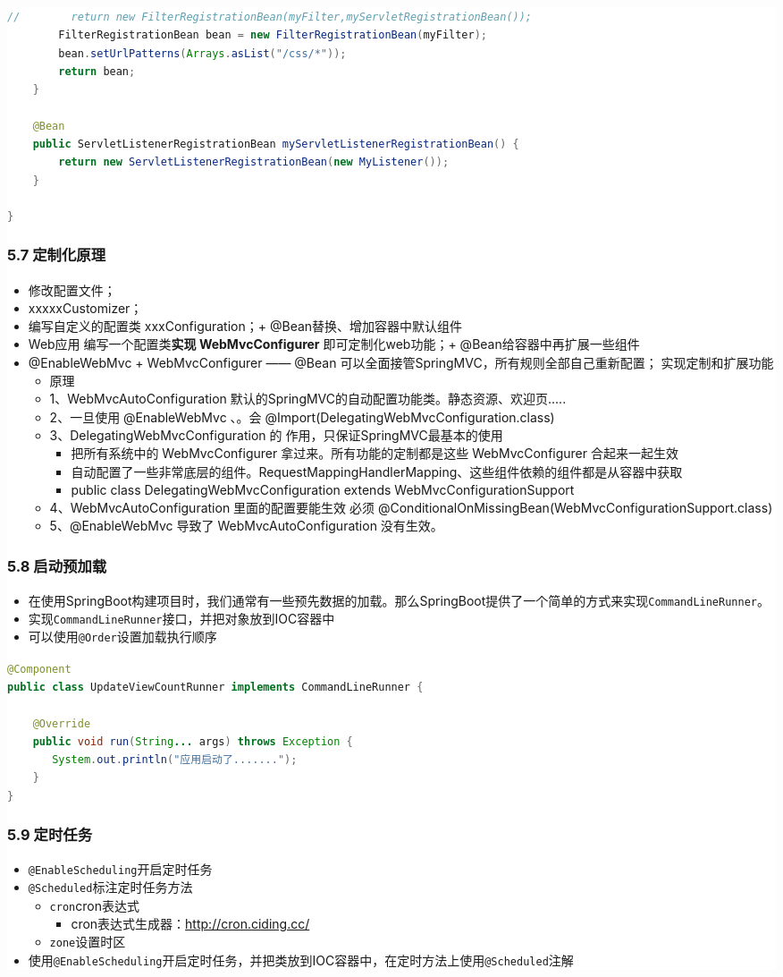 ```java
//        return new FilterRegistrationBean(myFilter,myServletRegistrationBean());
        FilterRegistrationBean bean = new FilterRegistrationBean(myFilter);
        bean.setUrlPatterns(Arrays.asList("/css/*"));
        return bean;
    }

    @Bean
    public ServletListenerRegistrationBean myServletListenerRegistrationBean() {
        return new ServletListenerRegistrationBean(new MyListener());
    }

}
```

### 5.7 定制化原理

* 修改配置文件；
* xxxxxCustomizer；
* 编写自定义的配置类   xxxConfiguration；+ @Bean替换、增加容器中默认组件 
* Web应用 编写一个配置类**实现 WebMvcConfigurer** 即可定制化web功能；+ @Bean给容器中再扩展一些组件
* @EnableWebMvc + WebMvcConfigurer —— @Bean  可以全面接管SpringMVC，所有规则全部自己重新配置； 实现定制和扩展功能
  * 原理
  * 1、WebMvcAutoConfiguration  默认的SpringMVC的自动配置功能类。静态资源、欢迎页.....
  * 2、一旦使用 @EnableWebMvc 、。会 @Import(DelegatingWebMvcConfiguration.class)
  * 3、DelegatingWebMvcConfiguration 的 作用，只保证SpringMVC最基本的使用
    * 把所有系统中的 WebMvcConfigurer 拿过来。所有功能的定制都是这些 WebMvcConfigurer  合起来一起生效
    * 自动配置了一些非常底层的组件。RequestMappingHandlerMapping、这些组件依赖的组件都是从容器中获取
    *  public class DelegatingWebMvcConfiguration extends WebMvcConfigurationSupport
  * 4、WebMvcAutoConfiguration 里面的配置要能生效 必须  @ConditionalOnMissingBean(WebMvcConfigurationSupport.class)
  * 5、@EnableWebMvc  导致了 WebMvcAutoConfiguration  没有生效。

### 5.8 启动预加载

* 在使用SpringBoot构建项目时，我们通常有一些预先数据的加载。那么SpringBoot提供了一个简单的方式来实现`CommandLineRunner`。
* 实现`CommandLineRunner`接口，并把对象放到IOC容器中
* 可以使用`@Order`设置加载执行顺序

```java
@Component
public class UpdateViewCountRunner implements CommandLineRunner {

    @Override
    public void run(String... args) throws Exception {
       System.out.println("应用启动了.......");
    }
}
```

### 5.9 定时任务

* `@EnableScheduling`开启定时任务
* `@Scheduled`标注定时任务方法
    * `cron`cron表达式
        * cron表达式生成器：<http://cron.ciding.cc/>
    * `zone`设置时区
* 使用`@EnableScheduling`开启定时任务，并把类放到IOC容器中，在定时方法上使用`@Scheduled`注解
